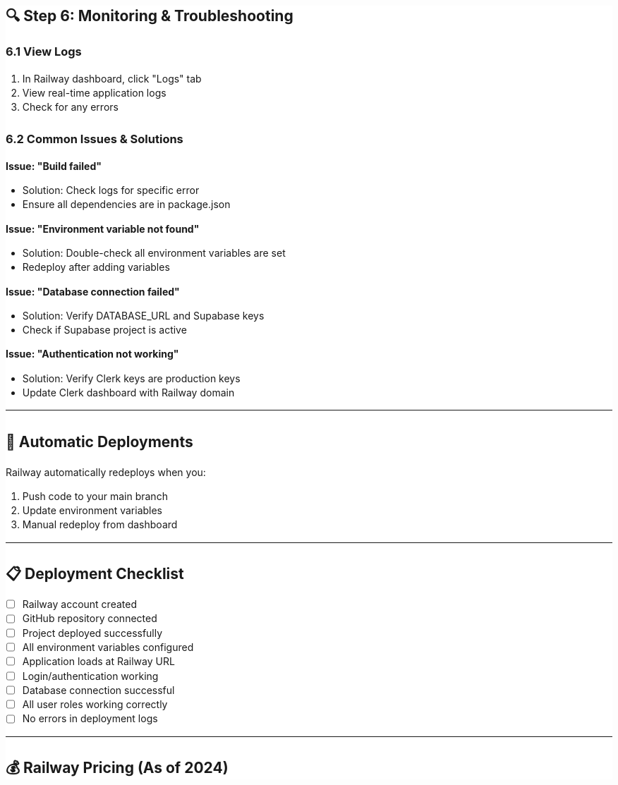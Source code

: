 
## 🔍 **Step 6: Monitoring & Troubleshooting**

### 6.1 View Logs
1. In Railway dashboard, click "Logs" tab
2. View real-time application logs
3. Check for any errors

### 6.2 Common Issues & Solutions

**Issue: "Build failed"**
- Solution: Check logs for specific error
- Ensure all dependencies are in package.json

**Issue: "Environment variable not found"**
- Solution: Double-check all environment variables are set
- Redeploy after adding variables

**Issue: "Database connection failed"**
- Solution: Verify DATABASE_URL and Supabase keys
- Check if Supabase project is active

**Issue: "Authentication not working"**
- Solution: Verify Clerk keys are production keys
- Update Clerk dashboard with Railway domain

---

## 🔄 **Automatic Deployments**

Railway automatically redeploys when you:
1. Push code to your main branch
2. Update environment variables
3. Manual redeploy from dashboard

---

## 📋 **Deployment Checklist**

- [ ] Railway account created
- [ ] GitHub repository connected
- [ ] Project deployed successfully
- [ ] All environment variables configured
- [ ] Application loads at Railway URL
- [ ] Login/authentication working
- [ ] Database connection successful
- [ ] All user roles working correctly
- [ ] No errors in deployment logs

---

## 💰 **Railway Pricing (As of 2024)**
